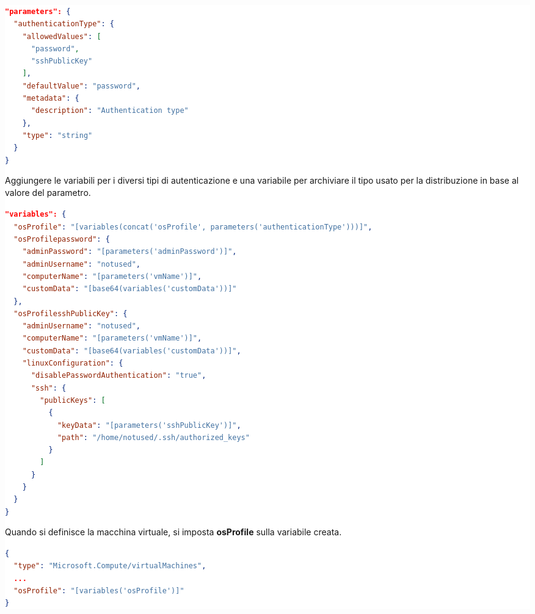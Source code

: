 ```json
"parameters": {
  "authenticationType": {
    "allowedValues": [
      "password",
      "sshPublicKey"
    ],
    "defaultValue": "password",
    "metadata": {
      "description": "Authentication type"
    },
    "type": "string"
  }
}
```

Aggiungere le variabili per i diversi tipi di autenticazione e una variabile per archiviare il tipo usato per la distribuzione in base al valore del parametro.

```json
"variables": {
  "osProfile": "[variables(concat('osProfile', parameters('authenticationType')))]",
  "osProfilepassword": {
    "adminPassword": "[parameters('adminPassword')]",
    "adminUsername": "notused",
    "computerName": "[parameters('vmName')]",
    "customData": "[base64(variables('customData'))]"
  },
  "osProfilesshPublicKey": {
    "adminUsername": "notused",
    "computerName": "[parameters('vmName')]",
    "customData": "[base64(variables('customData'))]",
    "linuxConfiguration": {
      "disablePasswordAuthentication": "true",
      "ssh": {
        "publicKeys": [
          {
            "keyData": "[parameters('sshPublicKey')]",
            "path": "/home/notused/.ssh/authorized_keys"
          }
        ]
      }
    }
  }
}
```

Quando si definisce la macchina virtuale, si imposta **osProfile** sulla variabile creata.

```json
{
  "type": "Microsoft.Compute/virtualMachines",
  ...
  "osProfile": "[variables('osProfile')]"
}
```
